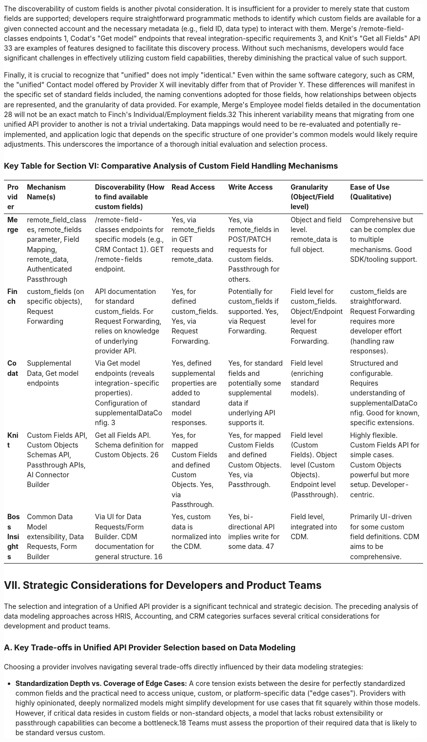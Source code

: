 The discoverability of custom fields is another pivotal consideration. It is insufficient for a provider to merely state that custom fields are supported; developers require straightforward programmatic methods to identify which custom fields are available for a given connected account and the necessary metadata (e.g., field ID, data type) to interact with them. Merge's /remote-field-classes endpoints 1, Codat's "Get model" endpoints that reveal integration-specific requirements 3, and Knit's "Get all Fields" API 33 are examples of features designed to facilitate this discovery process. Without such mechanisms, developers would face significant challenges in effectively utilizing custom field capabilities, thereby diminishing the practical value of such support.

Finally, it is crucial to recognize that "unified" does not imply "identical." Even within the same software category, such as CRM, the "unified" Contact model offered by Provider X will inevitably differ from that of Provider Y. These differences will manifest in the specific set of standard fields included, the naming conventions adopted for those fields, how relationships between objects are represented, and the granularity of data provided. For example, Merge's Employee model fields detailed in the documentation 28 will not be an exact match to Finch's Individual/Employment fields.32 This inherent variability means that migrating from one unified API provider to another is not a trivial undertaking. Data mappings would need to be re-evaluated and potentially re-implemented, and application logic that depends on the specific structure of one provider's common models would likely require adjustments. This underscores the importance of a thorough initial evaluation and selection process.

### **Key Table for Section VI: Comparative Analysis of Custom Field Handling Mechanisms**

| Provider | Mechanism Name(s) | Discoverability (How to find available custom fields) | Read Access | Write Access | Granularity (Object/Field level) | Ease of Use (Qualitative) |
| :---- | :---- | :---- | :---- | :---- | :---- | :---- |
| **Merge** | remote\_field\_classes, remote\_fields parameter, Field Mapping, remote\_data, Authenticated Passthrough | /remote-field-classes endpoints for specific models (e.g., CRM Contact 1). GET /remote-fields endpoint. | Yes, via remote\_fields in GET requests and remote\_data. | Yes, via remote\_fields in POST/PATCH requests for custom fields. Passthrough for others. | Object and field level. remote\_data is full object. | Comprehensive but can be complex due to multiple mechanisms. Good SDK/tooling support. |
| **Finch** | custom\_fields (on specific objects), Request Forwarding | API documentation for standard custom\_fields. For Request Forwarding, relies on knowledge of underlying provider API. | Yes, for defined custom\_fields. Yes, via Request Forwarding. | Potentially for custom\_fields if supported. Yes, via Request Forwarding. | Field level for custom\_fields. Object/Endpoint level for Request Forwarding. | custom\_fields are straightforward. Request Forwarding requires more developer effort (handling raw responses). |
| **Codat** | Supplemental Data, Get model endpoints | Via Get model endpoints (reveals integration-specific properties). Configuration of supplementalDataConfig. 3 | Yes, defined supplemental properties are added to standard model responses. | Yes, for standard fields and potentially some supplemental data if underlying API supports it. | Field level (enriching standard models). | Structured and configurable. Requires understanding of supplementalDataConfig. Good for known, specific extensions. |
| **Knit** | Custom Fields API, Custom Objects Schemas API, Passthrough APIs, AI Connector Builder | Get all Fields API. Schema definition for Custom Objects. 26 | Yes, for mapped Custom Fields and defined Custom Objects. Yes, via Passthrough. | Yes, for mapped Custom Fields and defined Custom Objects. Yes, via Passthrough. | Field level (Custom Fields). Object level (Custom Objects). Endpoint level (Passthrough). | Highly flexible. Custom Fields API for simple cases. Custom Objects powerful but more setup. Developer-centric. |
| **Boss Insights** | Common Data Model extensibility, Data Requests, Form Builder | Via UI for Data Requests/Form Builder. CDM documentation for general structure. 16 | Yes, custom data is normalized into the CDM. | Yes, bi-directional API implies write for some data. 47 | Field level, integrated into CDM. | Primarily UI-driven for some custom field definitions. CDM aims to be comprehensive. |

## **VII. Strategic Considerations for Developers and Product Teams**

The selection and integration of a Unified API provider is a significant technical and strategic decision. The preceding analysis of data modeling approaches across HRIS, Accounting, and CRM categories surfaces several critical considerations for development and product teams.

### **A. Key Trade-offs in Unified API Provider Selection based on Data Modeling**

Choosing a provider involves navigating several trade-offs directly influenced by their data modeling strategies:

* **Standardization Depth vs. Coverage of Edge Cases:** A core tension exists between the desire for perfectly standardized common fields and the practical need to access unique, custom, or platform-specific data ("edge cases"). Providers with highly opinionated, deeply normalized models might simplify development for use cases that fit squarely within those models. However, if critical data resides in custom fields or non-standard objects, a model that lacks robust extensibility or passthrough capabilities can become a bottleneck.18 Teams must assess the proportion of their required data that is likely to be standard versus custom.  